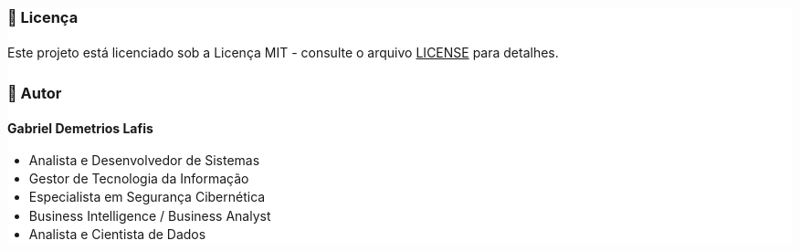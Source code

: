 ### 📄 Licença

Este projeto está licenciado sob a Licença MIT - consulte o arquivo [LICENSE](LICENSE) para detalhes.

### 👤 Autor

**Gabriel Demetrios Lafis**
- Analista e Desenvolvedor de Sistemas
- Gestor de Tecnologia da Informação
- Especialista em Segurança Cibernética
- Business Intelligence / Business Analyst
- Analista e Cientista de Dados
